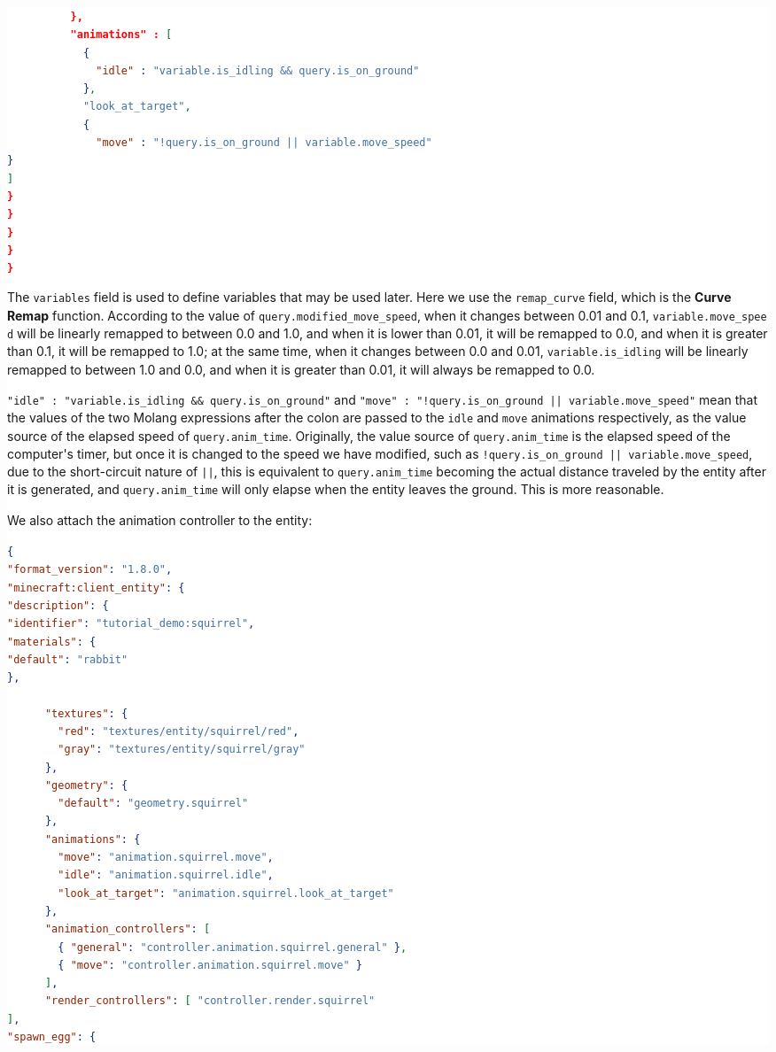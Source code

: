 ```json 
          },
          "animations" : [
            {
              "idle" : "variable.is_idling && query.is_on_ground"
            },
            "look_at_target",
            {
              "move" : "!query.is_on_ground || variable.move_speed" 
} 
] 
} 
} 
} 
} 
} 
``` 

The `variables` field is used to define variables that may be used later. Here we use the `remap_curve` field, which is the **Curve Remap** function. According to the value of `query.modified_move_speed`, when it changes between 0.01 and 0.1, `variable.move_speed` will be linearly remapped to between 0.0 and 1.0, and when it is lower than 0.01, it will be remapped to 0.0, and when it is greater than 0.1, it will be remapped to 1.0; at the same time, when it changes between 0.0 and 0.01, `variable.is_idling` will be linearly remapped to between 1.0 and 0.0, and when it is greater than 0.01, it will always be remapped to 0.0. 

`"idle" : "variable.is_idling && query.is_on_ground"` and `"move" : "!query.is_on_ground || variable.move_speed"` mean that the values of the two Molang expressions after the colon are passed to the `idle` and `move` animations respectively, as the value source of the elapsed speed of `query.anim_time`. Originally, the value source of `query.anim_time` is the elapsed speed of the computer's timer, but once it is changed to the speed we have modified, such as `!query.is_on_ground || variable.move_speed`, due to the short-circuit nature of `||`, this is equivalent to `query.anim_time` becoming the actual distance traveled by the entity after it is generated, and `query.anim_time` will only elapse when the entity leaves the ground. This is more reasonable. 

We also attach the animation controller to the entity: 

```json 
{ 
"format_version": "1.8.0", 
"minecraft:client_entity": { 
"description": { 
"identifier": "tutorial_demo:squirrel", 
"materials": { 
"default": "rabbit" 
},

      "textures": {
        "red": "textures/entity/squirrel/red",
        "gray": "textures/entity/squirrel/gray"
      },
      "geometry": {
        "default": "geometry.squirrel"
      },
      "animations": {
        "move": "animation.squirrel.move",
        "idle": "animation.squirrel.idle",
        "look_at_target": "animation.squirrel.look_at_target"
      },
      "animation_controllers": [
        { "general": "controller.animation.squirrel.general" },
        { "move": "controller.animation.squirrel.move" }
      ],
      "render_controllers": [ "controller.render.squirrel" 
], 
"spawn_egg": { 
```